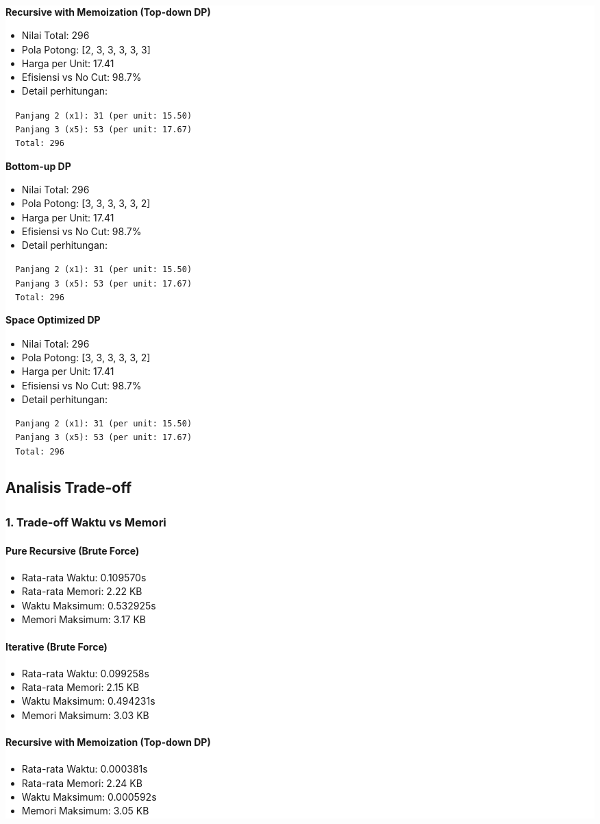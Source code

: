 **Recursive with Memoization (Top-down DP)**
- Nilai Total: 296
- Pola Potong: [2, 3, 3, 3, 3, 3]
- Harga per Unit: 17.41
- Efisiensi vs No Cut: 98.7%
- Detail perhitungan:
```
  Panjang 2 (x1): 31 (per unit: 15.50)
  Panjang 3 (x5): 53 (per unit: 17.67)
  Total: 296
```

**Bottom-up DP**
- Nilai Total: 296
- Pola Potong: [3, 3, 3, 3, 3, 2]
- Harga per Unit: 17.41
- Efisiensi vs No Cut: 98.7%
- Detail perhitungan:
```
  Panjang 2 (x1): 31 (per unit: 15.50)
  Panjang 3 (x5): 53 (per unit: 17.67)
  Total: 296
```

**Space Optimized DP**
- Nilai Total: 296
- Pola Potong: [3, 3, 3, 3, 3, 2]
- Harga per Unit: 17.41
- Efisiensi vs No Cut: 98.7%
- Detail perhitungan:
```
  Panjang 2 (x1): 31 (per unit: 15.50)
  Panjang 3 (x5): 53 (per unit: 17.67)
  Total: 296
```

## Analisis Trade-off

### 1. Trade-off Waktu vs Memori

#### Pure Recursive (Brute Force)
- Rata-rata Waktu: 0.109570s
- Rata-rata Memori: 2.22 KB
- Waktu Maksimum: 0.532925s
- Memori Maksimum: 3.17 KB

#### Iterative (Brute Force)
- Rata-rata Waktu: 0.099258s
- Rata-rata Memori: 2.15 KB
- Waktu Maksimum: 0.494231s
- Memori Maksimum: 3.03 KB

#### Recursive with Memoization (Top-down DP)
- Rata-rata Waktu: 0.000381s
- Rata-rata Memori: 2.24 KB
- Waktu Maksimum: 0.000592s
- Memori Maksimum: 3.05 KB
